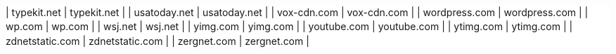 | typekit.net                           | typekit.net                           |
| usatoday.net                          | usatoday.net                          |
| vox-cdn.com                           | vox-cdn.com                           |
| wordpress.com                         | wordpress.com                         |
| wp.com                                | wp.com                                |
| wsj.net                               | wsj.net                               |
| yimg.com                              | yimg.com                              |
| youtube.com                           | youtube.com                           |
| ytimg.com                             | ytimg.com                             |
| zdnetstatic.com                       | zdnetstatic.com                       |
| zergnet.com                           | zergnet.com                           |